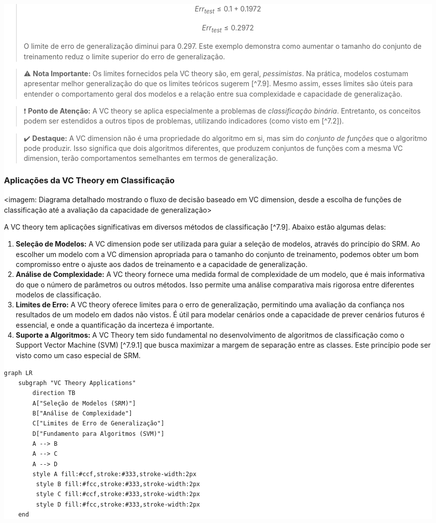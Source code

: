 > $$Err_{test} \leq 0.1 + 0.1972$$
>
> $$Err_{test} \leq 0.2972$$
>
> O limite de erro de generalização diminui para 0.297. Este exemplo demonstra como aumentar o tamanho do conjunto de treinamento reduz o limite superior do erro de generalização.

> ⚠️ **Nota Importante:** Os limites fornecidos pela VC theory são, em geral, *pessimistas*. Na prática, modelos costumam apresentar melhor generalização do que os limites teóricos sugerem [^7.9]. Mesmo assim, esses limites são úteis para entender o comportamento geral dos modelos e a relação entre sua complexidade e capacidade de generalização.

> ❗ **Ponto de Atenção:** A VC theory se aplica especialmente a problemas de *classificação binária*. Entretanto, os conceitos podem ser estendidos a outros tipos de problemas, utilizando indicadores (como visto em [^7.2]).

> ✔️ **Destaque:** A VC dimension não é uma propriedade do algoritmo em si, mas sim do *conjunto de funções* que o algoritmo pode produzir. Isso significa que dois algoritmos diferentes, que produzem conjuntos de funções com a mesma VC dimension, terão comportamentos semelhantes em termos de generalização.

### Aplicações da VC Theory em Classificação

<imagem: Diagrama detalhado mostrando o fluxo de decisão baseado em VC dimension, desde a escolha de funções de classificação até a avaliação da capacidade de generalização>

A VC theory tem aplicações significativas em diversos métodos de classificação [^7.9]. Abaixo estão algumas delas:

1.  **Seleção de Modelos:** A VC dimension pode ser utilizada para guiar a seleção de modelos, através do princípio do SRM. Ao escolher um modelo com a VC dimension apropriada para o tamanho do conjunto de treinamento, podemos obter um bom compromisso entre o ajuste aos dados de treinamento e a capacidade de generalização.
2.  **Análise de Complexidade:** A VC theory fornece uma medida formal de complexidade de um modelo, que é mais informativa do que o número de parâmetros ou outros métodos. Isso permite uma análise comparativa mais rigorosa entre diferentes modelos de classificação.
3. **Limites de Erro:** A VC theory oferece limites para o erro de generalização, permitindo uma avaliação da confiança nos resultados de um modelo em dados não vistos. É útil para modelar cenários onde a capacidade de prever cenários futuros é essencial, e onde a quantificação da incerteza é importante.
4. **Suporte a Algoritmos:** A VC Theory tem sido fundamental no desenvolvimento de algoritmos de classificação como o Support Vector Machine (SVM) [^7.9.1] que busca maximizar a margem de separação entre as classes. Este princípio pode ser visto como um caso especial de SRM.
```mermaid
graph LR
    subgraph "VC Theory Applications"
        direction TB
        A["Seleção de Modelos (SRM)"]
        B["Análise de Complexidade"]
        C["Limites de Erro de Generalização"]
        D["Fundamento para Algoritmos (SVM)"]
        A --> B
        A --> C
        A --> D
        style A fill:#ccf,stroke:#333,stroke-width:2px
         style B fill:#fcc,stroke:#333,stroke-width:2px
         style C fill:#ccf,stroke:#333,stroke-width:2px
         style D fill:#fcc,stroke:#333,stroke-width:2px
    end
```
